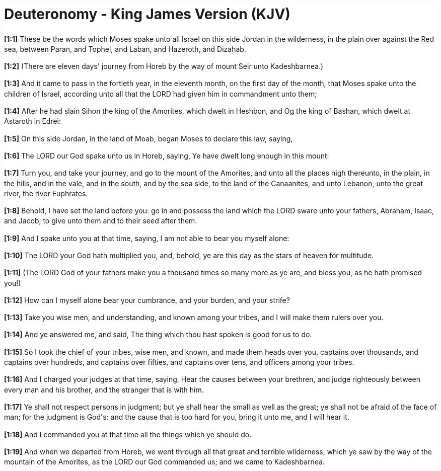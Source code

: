 # Deuteronomy - King James Version (KJV)

**[1:1]** These be the words which Moses spake unto all Israel on this side Jordan in the wilderness, in the plain over against the Red sea, between Paran, and Tophel, and Laban, and Hazeroth, and Dizahab.

**[1:2]** (There are eleven days' journey from Horeb by the way of mount Seir unto Kadeshbarnea.)

**[1:3]** And it came to pass in the fortieth year, in the eleventh month, on the first day of the month, that Moses spake unto the children of Israel, according unto all that the LORD had given him in commandment unto them;

**[1:4]** After he had slain Sihon the king of the Amorites, which dwelt in Heshbon, and Og the king of Bashan, which dwelt at Astaroth in Edrei:

**[1:5]** On this side Jordan, in the land of Moab, began Moses to declare this law, saying,

**[1:6]** The LORD our God spake unto us in Horeb, saying, Ye have dwelt long enough in this mount:

**[1:7]** Turn you, and take your journey, and go to the mount of the Amorites, and unto all the places nigh thereunto, in the plain, in the hills, and in the vale, and in the south, and by the sea side, to the land of the Canaanites, and unto Lebanon, unto the great river, the river Euphrates.

**[1:8]** Behold, I have set the land before you: go in and possess the land which the LORD sware unto your fathers, Abraham, Isaac, and Jacob, to give unto them and to their seed after them.

**[1:9]** And I spake unto you at that time, saying, I am not able to bear you myself alone:

**[1:10]** The LORD your God hath multiplied you, and, behold, ye are this day as the stars of heaven for multitude.

**[1:11]** (The LORD God of your fathers make you a thousand times so many more as ye are, and bless you, as he hath promised you!)

**[1:12]** How can I myself alone bear your cumbrance, and your burden, and your strife?

**[1:13]** Take you wise men, and understanding, and known among your tribes, and I will make them rulers over you.

**[1:14]** And ye answered me, and said, The thing which thou hast spoken is good for us to do.

**[1:15]** So I took the chief of your tribes, wise men, and known, and made them heads over you, captains over thousands, and captains over hundreds, and captains over fifties, and captains over tens, and officers among your tribes.

**[1:16]** And I charged your judges at that time, saying, Hear the causes between your brethren, and judge righteously between every man and his brother, and the stranger that is with him.

**[1:17]** Ye shall not respect persons in judgment; but ye shall hear the small as well as the great; ye shall not be afraid of the face of man; for the judgment is God's: and the cause that is too hard for you, bring it unto me, and I will hear it.

**[1:18]** And I commanded you at that time all the things which ye should do.

**[1:19]** And when we departed from Horeb, we went through all that great and terrible wilderness, which ye saw by the way of the mountain of the Amorites, as the LORD our God commanded us; and we came to Kadeshbarnea.
